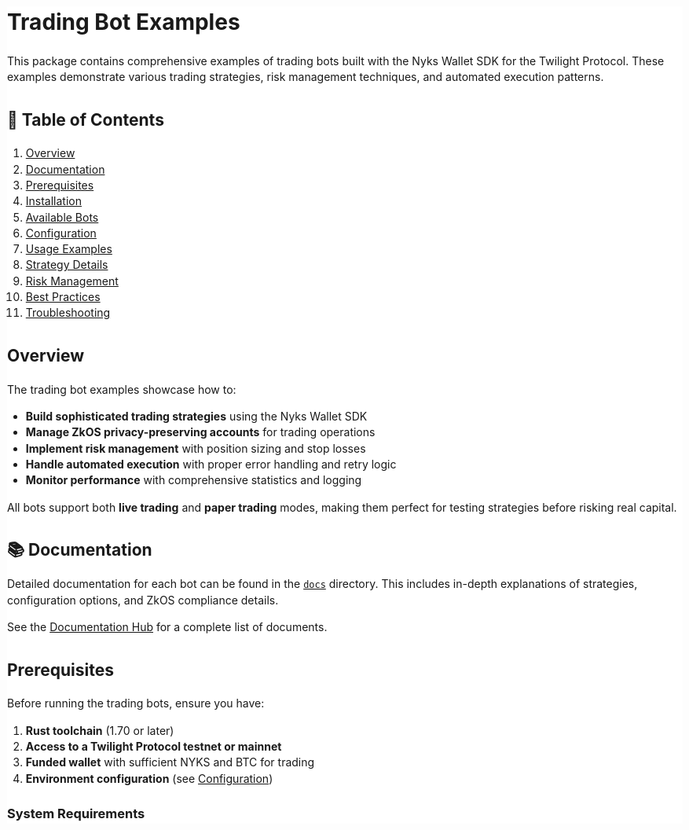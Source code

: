# Trading Bot Examples

This package contains comprehensive examples of trading bots built with the Nyks Wallet SDK for the Twilight Protocol. These examples demonstrate various trading strategies, risk management techniques, and automated execution patterns.

## 📑 Table of Contents

1. [Overview](#overview)
2. [Documentation](#documentation)
3. [Prerequisites](#prerequisites)
4. [Installation](#installation)
5. [Available Bots](#available-bots)
6. [Configuration](#configuration)
7. [Usage Examples](#usage-examples)
8. [Strategy Details](#strategy-details)
9. [Risk Management](#risk-management)
10. [Best Practices](#best-practices)
11. [Troubleshooting](#troubleshooting)

## Overview

The trading bot examples showcase how to:

- **Build sophisticated trading strategies** using the Nyks Wallet SDK
- **Manage ZkOS privacy-preserving accounts** for trading operations
- **Implement risk management** with position sizing and stop losses
- **Handle automated execution** with proper error handling and retry logic
- **Monitor performance** with comprehensive statistics and logging

All bots support both **live trading** and **paper trading** modes, making them perfect for testing strategies before risking real capital.

## 📚 Documentation

Detailed documentation for each bot can be found in the [`docs`](./docs) directory. This includes in-depth explanations of strategies, configuration options, and ZkOS compliance details.

See the [Documentation Hub](./docs/README.md) for a complete list of documents.

## Prerequisites

Before running the trading bots, ensure you have:

1. **Rust toolchain** (1.70 or later)
2. **Access to a Twilight Protocol testnet or mainnet**
3. **Funded wallet** with sufficient NYKS and BTC for trading
4. **Environment configuration** (see [Configuration](#configuration))

### System Requirements
